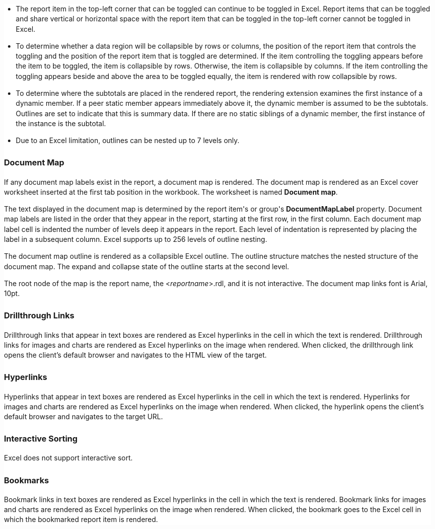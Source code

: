 -   The report item in the top-left corner that can be toggled can continue to be toggled in Excel. Report items that can be toggled and share vertical or horizontal space with the report item that can be toggled in the top-left corner cannot be toggled in Excel.  
  
-   To determine whether a data region will be collapsible by rows or columns, the position of the report item that controls the toggling and the position of the report item that is toggled are determined. If the item controlling the toggling appears before the item to be toggled, the item is collapsible by rows. Otherwise, the item is collapsible by columns. If the item controlling the toggling appears beside and above the area to be toggled equally, the item is rendered with row collapsible by rows.  
  
-   To determine where the subtotals are placed in the rendered report, the rendering extension examines the first instance of a dynamic member. If a peer static member appears immediately above it, the dynamic member is assumed to be the subtotals. Outlines are set to indicate that this is summary data. If there are no static siblings of a dynamic member, the first instance of the instance is the subtotal.  
  
-   Due to an Excel limitation, outlines can be nested up to 7 levels only.  
  
### Document Map  
 If any document map labels exist in the report, a document map is rendered. The document map is rendered as an Excel cover worksheet inserted at the first tab position in the workbook. The worksheet is named **Document map**.  
  
 The text displayed in the document map is determined by the report item's or group's **DocumentMapLabel** property. Document map labels are listed in the order that they appear in the report, starting at the first row, in the first column. Each document map label cell is indented the number of levels deep it appears in the report. Each level of indentation is represented by placing the label in a subsequent column. Excel supports up to 256 levels of outline nesting.  
  
 The document map outline is rendered as a collapsible Excel outline. The outline structure matches the nested structure of the document map. The expand and collapse state of the outline starts at the second level.  
  
 The root node of the map is the report name, the <*reportname*>.rdl, and it is not interactive. The document map links font is Arial, 10pt.  
  
### Drillthrough Links  
 Drillthrough links that appear in text boxes are rendered as Excel hyperlinks in the cell in which the text is rendered. Drillthrough links for images and charts are rendered as Excel hyperlinks on the image when rendered. When clicked, the drillthrough link opens the client’s default browser and navigates to the HTML view of the target.  
  
### Hyperlinks  
 Hyperlinks that appear in text boxes are rendered as Excel hyperlinks in the cell in which the text is rendered. Hyperlinks for images and charts are rendered as Excel hyperlinks on the image when rendered. When clicked, the hyperlink opens the client’s default browser and navigates to the target URL.  
  
### Interactive Sorting  
 Excel does not support interactive sort.  
  
### Bookmarks  
 Bookmark links in text boxes are rendered as Excel hyperlinks in the cell in which the text is rendered. Bookmark links for images and charts are rendered as Excel hyperlinks on the image when rendered. When clicked, the bookmark goes to the Excel cell in which the bookmarked report item is rendered.  
  